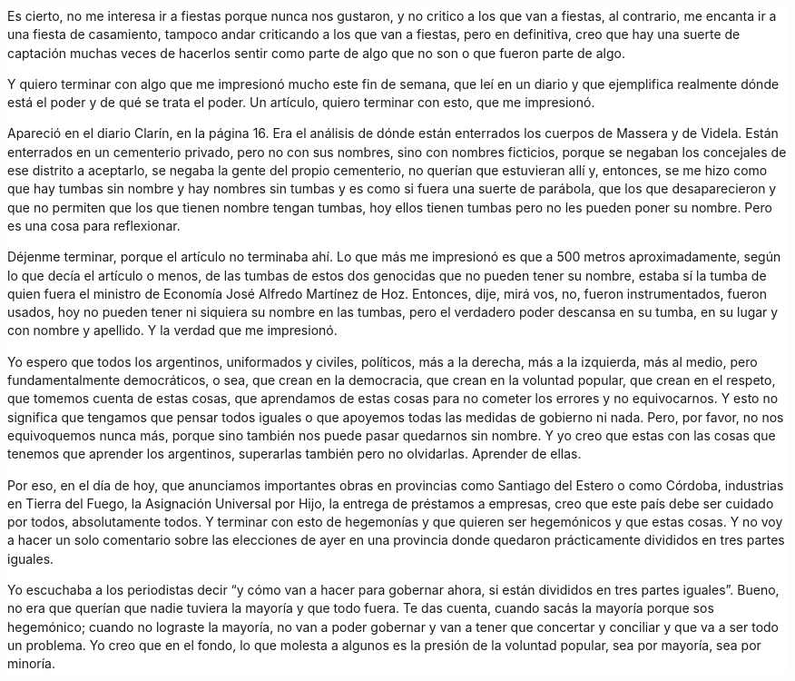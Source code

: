 Es cierto, no me interesa ir a fiestas porque nunca nos gustaron, y no
critico a los que van a fiestas, al contrario, me encanta ir a una
fiesta de casamiento, tampoco andar criticando a los que van a fiestas,
pero en definitiva, creo que hay una suerte de captación muchas veces de
hacerlos sentir como parte de algo que no son o que fueron parte de
algo.

Y quiero terminar con algo que me impresionó mucho este fin de semana,
que leí en un diario y que ejemplifica realmente dónde está el poder y
de qué se trata el poder. Un artículo, quiero terminar con esto, que me
impresionó.

Apareció en el diario Clarín, en la página 16. Era el análisis de dónde
están enterrados los cuerpos de Massera y de Videla. Están enterrados en
un cementerio privado, pero no con sus nombres, sino con nombres
ficticios, porque se negaban los concejales de ese distrito a aceptarlo,
se negaba la gente del propio cementerio, no querían que estuvieran allí
y, entonces, se me hizo como que hay tumbas sin nombre y hay nombres sin
tumbas y es como si fuera una suerte de parábola, que los que
desaparecieron y que no permiten que los que tienen nombre tengan
tumbas, hoy ellos tienen tumbas pero no les pueden poner su nombre. Pero
es una cosa para reflexionar.

Déjenme terminar, porque el artículo no terminaba ahí. Lo que más me
impresionó es que a 500 metros aproximadamente, según lo que decía el
artículo o menos, de las tumbas de estos dos genocidas que no pueden
tener su nombre, estaba sí la tumba de quien fuera el ministro de
Economía José Alfredo Martínez de Hoz. Entonces, dije, mirá vos, no,
fueron instrumentados, fueron usados, hoy no pueden tener ni siquiera su
nombre en las tumbas, pero el verdadero poder descansa en su tumba, en
su lugar y con nombre y apellido. Y la verdad que me impresionó.

Yo espero que todos los argentinos, uniformados y civiles, políticos,
más a la derecha, más a la izquierda, más al medio, pero
fundamentalmente democráticos, o sea, que crean en la democracia, que
crean en la voluntad popular, que crean en el respeto, que tomemos
cuenta de estas cosas, que aprendamos de estas cosas para no cometer los
errores y no equivocarnos. Y esto no significa que tengamos que pensar
todos iguales o que apoyemos todas las medidas de gobierno ni nada.
Pero, por favor, no nos equivoquemos nunca más, porque sino también nos
puede pasar quedarnos sin nombre. Y yo creo que estas con las cosas que
tenemos que aprender los argentinos, superarlas también pero no
olvidarlas. Aprender de ellas.

Por eso, en el día de hoy, que anunciamos importantes obras en
provincias como Santiago del Estero o como Córdoba, industrias en Tierra
del Fuego, la Asignación Universal por Hijo, la entrega de préstamos a
empresas, creo que este país debe ser cuidado por todos, absolutamente
todos. Y terminar con esto de hegemonías y que quieren ser hegemónicos y
que estas cosas. Y no voy a hacer un solo comentario sobre las
elecciones de ayer en una provincia donde quedaron prácticamente
divididos en tres partes iguales.

Yo escuchaba a los periodistas decir “y cómo van a hacer para gobernar
ahora, si están divididos en tres partes iguales”. Bueno, no era que
querían que nadie tuviera la mayoría y que todo fuera. Te das cuenta,
cuando sacás la mayoría porque sos hegemónico; cuando no lograste la
mayoría, no van a poder gobernar y van a tener que concertar y conciliar
y que va a ser todo un problema. Yo creo que en el fondo, lo que molesta
a algunos es la presión de la voluntad popular, sea por mayoría, sea por
minoría.
